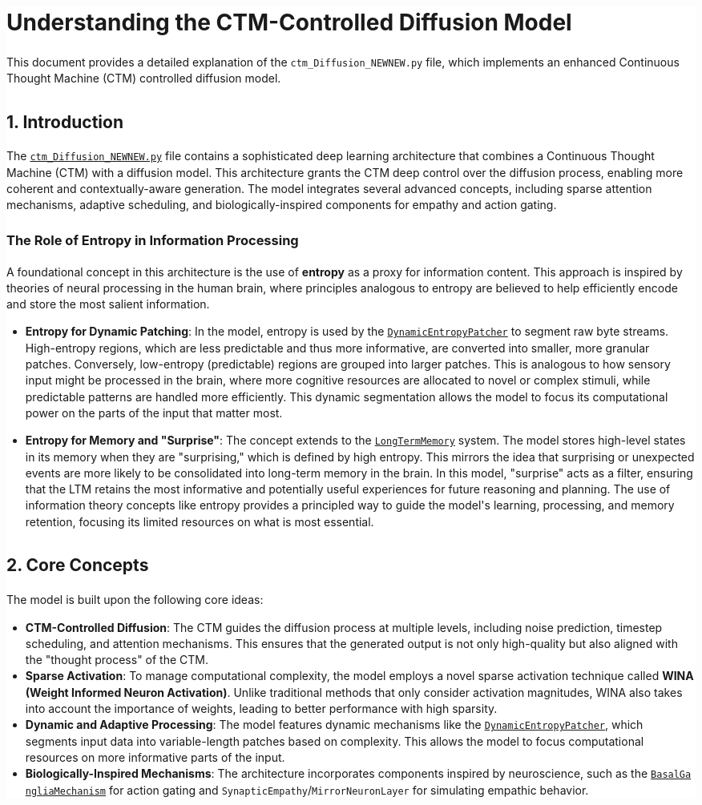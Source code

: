 # Understanding the CTM-Controlled Diffusion Model

This document provides a detailed explanation of the `ctm_Diffusion_NEWNEW.py` file, which implements an enhanced Continuous Thought Machine (CTM) controlled diffusion model.

## 1. Introduction

The [`ctm_Diffusion_NEWNEW.py`](contineous-thought-machines/models/ctm_Diffusion_NEWNEW.py:1) file contains a sophisticated deep learning architecture that combines a Continuous Thought Machine (CTM) with a diffusion model. This architecture grants the CTM deep control over the diffusion process, enabling more coherent and contextually-aware generation. The model integrates several advanced concepts, including sparse attention mechanisms, adaptive scheduling, and biologically-inspired components for empathy and action gating.

### The Role of Entropy in Information Processing

A foundational concept in this architecture is the use of **entropy** as a proxy for information content. This approach is inspired by theories of neural processing in the human brain, where principles analogous to entropy are believed to help efficiently encode and store the most salient information.

-   **Entropy for Dynamic Patching**: In the model, entropy is used by the [`DynamicEntropyPatcher`](contineous-thought-machines/models/ctm_Diffusion_NEWNEW.py:1677) to segment raw byte streams. High-entropy regions, which are less predictable and thus more informative, are converted into smaller, more granular patches. Conversely, low-entropy (predictable) regions are grouped into larger patches. This is analogous to how sensory input might be processed in the brain, where more cognitive resources are allocated to novel or complex stimuli, while predictable patterns are handled more efficiently. This dynamic segmentation allows the model to focus its computational power on the parts of the input that matter most.

-   **Entropy for Memory and "Surprise"**: The concept extends to the [`LongTermMemory`](contineous-thought-machines/models/long_term_memory.py) system. The model stores high-level states in its memory when they are "surprising," which is defined by high entropy. This mirrors the idea that surprising or unexpected events are more likely to be consolidated into long-term memory in the brain. In this model, "surprise" acts as a filter, ensuring that the LTM retains the most informative and potentially useful experiences for future reasoning and planning. The use of information theory concepts like entropy provides a principled way to guide the model's learning, processing, and memory retention, focusing its limited resources on what is most essential.

## 2. Core Concepts

The model is built upon the following core ideas:

*   **CTM-Controlled Diffusion**: The CTM guides the diffusion process at multiple levels, including noise prediction, timestep scheduling, and attention mechanisms. This ensures that the generated output is not only high-quality but also aligned with the "thought process" of the CTM.
*   **Sparse Activation**: To manage computational complexity, the model employs a novel sparse activation technique called **WINA (Weight Informed Neuron Activation)**. Unlike traditional methods that only consider activation magnitudes, WINA also takes into account the importance of weights, leading to better performance with high sparsity.
*   **Dynamic and Adaptive Processing**: The model features dynamic mechanisms like the [`DynamicEntropyPatcher`](contineous-thought-machines/models/ctm_Diffusion_NEWNEW.py:1677), which segments input data into variable-length patches based on complexity. This allows the model to focus computational resources on more informative parts of the input.
*   **Biologically-Inspired Mechanisms**: The architecture incorporates components inspired by neuroscience, such as the [`BasalGangliaMechanism`](contineous-thought-machines/models/ctm_Diffusion_NEWNEW.py:6632) for action gating and `SynapticEmpathy`/`MirrorNeuronLayer` for simulating empathic behavior.
